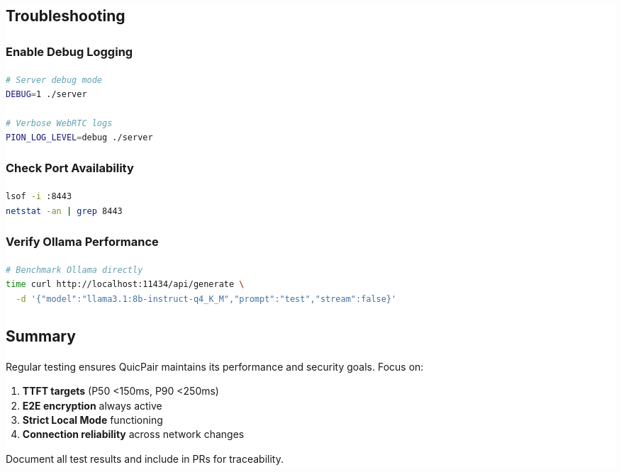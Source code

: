 ## Troubleshooting

### Enable Debug Logging
```bash
# Server debug mode
DEBUG=1 ./server

# Verbose WebRTC logs
PION_LOG_LEVEL=debug ./server
```

### Check Port Availability
```bash
lsof -i :8443
netstat -an | grep 8443
```

### Verify Ollama Performance
```bash
# Benchmark Ollama directly
time curl http://localhost:11434/api/generate \
  -d '{"model":"llama3.1:8b-instruct-q4_K_M","prompt":"test","stream":false}'
```

## Summary

Regular testing ensures QuicPair maintains its performance and security goals. Focus on:
1. **TTFT targets** (P50 <150ms, P90 <250ms)
2. **E2E encryption** always active
3. **Strict Local Mode** functioning
4. **Connection reliability** across network changes

Document all test results and include in PRs for traceability.